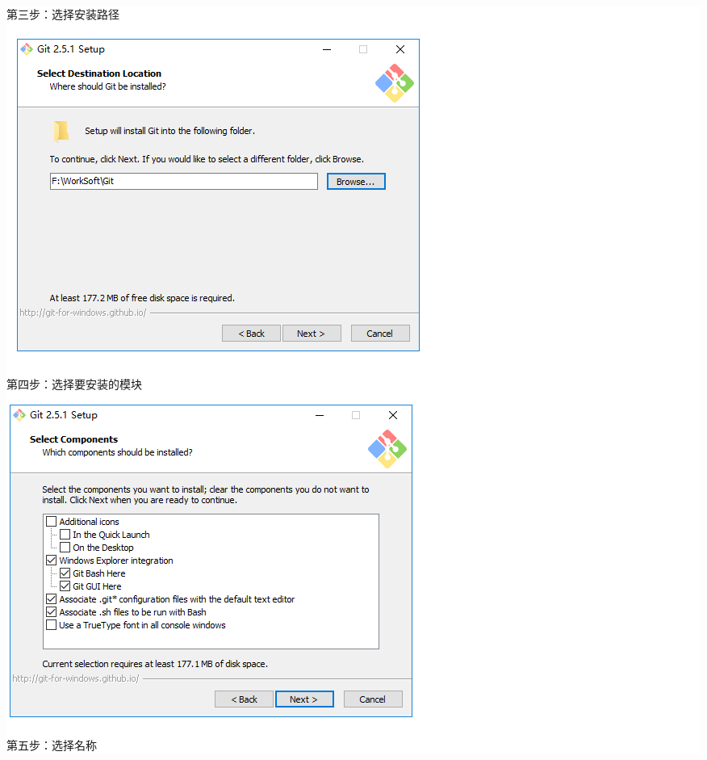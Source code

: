 第三步：选择安装路径

![21041201-git/p3.PNG](pic/21041201-git/p3.PNG)

第四步：选择要安装的模块

![21041201-git/p4.PNG](pic/21041201-git/p4.PNG)

第五步：选择名称
